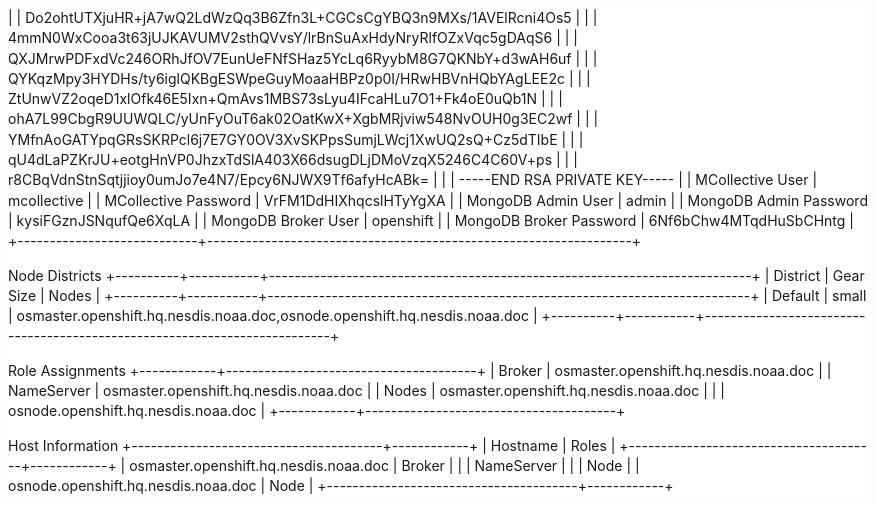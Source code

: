 |                            | Do2ohtUTXjuHR+jA7wQ2LdWzQq3B6Zfn3L+CGCsCgYBQ3n9MXs/1AVElRcni4Os5 |
|                            | 4mmN0WxCooa3t63jUJKAVUMV2sthQVvsY/lrBnSuAxHdyNryRlfOZxVqc5gDAqS6 |
|                            | QXJMrwPDFxdVc246ORhJfOV7EunUeFNfSHaz5YcLq6RyybM8G7QKNbY+d3wAH6uf |
|                            | QYKqzMpy3HYDHs/ty6iglQKBgESWpeGuyMoaaHBPz0p0I/HRwHBVnHQbYAgLEE2c |
|                            | ZtUnwVZ2oqeD1xlOfk46E5Ixn+QmAvs1MBS73sLyu4IFcaHLu7O1+Fk4oE0uQb1N |
|                            | ohA7L99CbgR9UUWQLC/yUnFyOuT6ak02OatKwX+XgbMRjviw548NvOUH0g3EC2wf |
|                            | YMfnAoGATYpqGRsSKRPcl6j7E7GY0OV3XvSKPpsSumjLWcj1XwUQ2sQ+Cz5dTIbE |
|                            | qU4dLaPZKrJU+eotgHnVP0JhzxTdSlA403X66dsugDLjDMoVzqX5246C4C60V+ps |
|                            | r8CBqVdnStnSqtjjioy0umJo7e4N7/Epcy6NJWX9Tf6afyHcABk=             |
|                            | -----END RSA PRIVATE KEY-----                                    |
| MCollective User           | mcollective                                                      |
| MCollective Password       | VrFM1DdHIXhqcslHTyYgXA                                           |
| MongoDB Admin User         | admin                                                            |
| MongoDB Admin Password     | kysiFGznJSNqufQe6XqLA                                            |
| MongoDB Broker User        | openshift                                                        |
| MongoDB Broker Password    | 6Nf6bChw4MTqdHuSbCHntg                                           |
+----------------------------+------------------------------------------------------------------+

Node Districts
+----------+-----------+---------------------------------------------------------------------------+
| District | Gear Size | Nodes                                                                     |
+----------+-----------+---------------------------------------------------------------------------+
| Default  | small     | osmaster.openshift.hq.nesdis.noaa.doc,osnode.openshift.hq.nesdis.noaa.doc |
+----------+-----------+---------------------------------------------------------------------------+

Role Assignments
+------------+---------------------------------------+
| Broker     | osmaster.openshift.hq.nesdis.noaa.doc |
| NameServer | osmaster.openshift.hq.nesdis.noaa.doc |
| Nodes      | osmaster.openshift.hq.nesdis.noaa.doc |
|            | osnode.openshift.hq.nesdis.noaa.doc   |
+------------+---------------------------------------+

Host Information
+---------------------------------------+------------+
| Hostname                              | Roles      |
+---------------------------------------+------------+
| osmaster.openshift.hq.nesdis.noaa.doc | Broker     |
|                                       | NameServer |
|                                       | Node       |
| osnode.openshift.hq.nesdis.noaa.doc   | Node       |
+---------------------------------------+------------+
